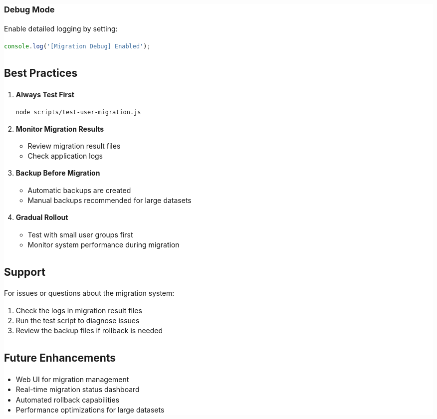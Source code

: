 ### Debug Mode

Enable detailed logging by setting:
```javascript
console.log('[Migration Debug] Enabled');
```

## Best Practices

1. **Always Test First**
   ```bash
   node scripts/test-user-migration.js
   ```

2. **Monitor Migration Results**
   - Review migration result files
   - Check application logs

3. **Backup Before Migration**
   - Automatic backups are created
   - Manual backups recommended for large datasets

4. **Gradual Rollout**
   - Test with small user groups first
   - Monitor system performance during migration

## Support

For issues or questions about the migration system:

1. Check the logs in migration result files
2. Run the test script to diagnose issues
3. Review the backup files if rollback is needed

## Future Enhancements

- Web UI for migration management
- Real-time migration status dashboard
- Automated rollback capabilities
- Performance optimizations for large datasets